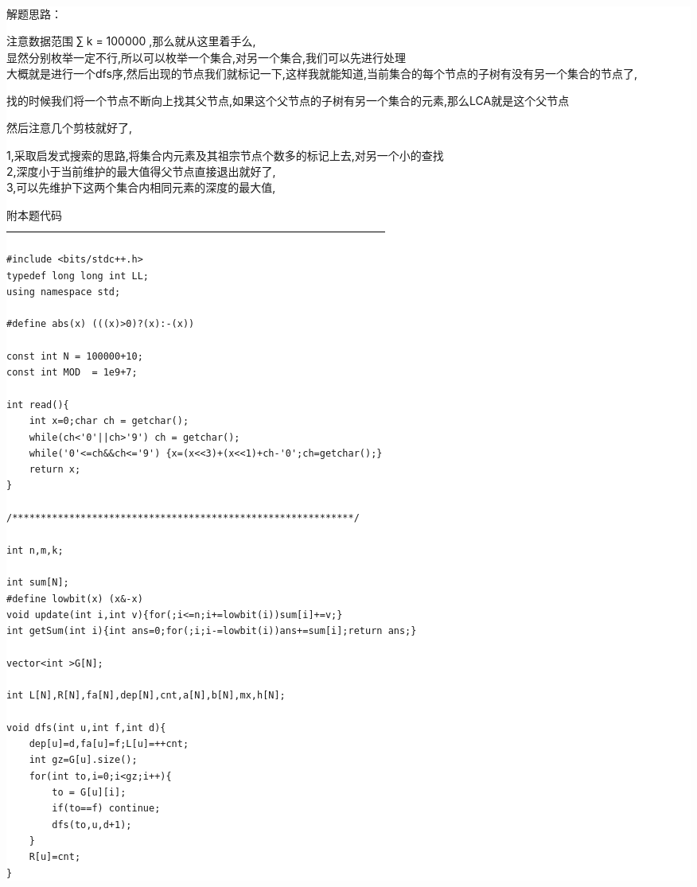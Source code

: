 解题思路：

注意数据范围  ∑  k  =  100000  ,那么就从这里着手么,  
显然分别枚举一定不行,所以可以枚举一个集合,对另一个集合,我们可以先进行处理  
大概就是进行一个dfs序,然后出现的节点我们就标记一下,这样我就能知道,当前集合的每个节点的子树有没有另一个集合的节点了,

找的时候我们将一个节点不断向上找其父节点,如果这个父节点的子树有另一个集合的元素,那么LCA就是这个父节点

然后注意几个剪枝就好了,

1,采取启发式搜索的思路,将集合内元素及其祖宗节点个数多的标记上去,对另一个小的查找  
2,深度小于当前维护的最大值得父节点直接退出就好了,  
3,可以先维护下这两个集合内相同元素的深度的最大值,

附本题代码  
——————————————————————————————————

    
    
    #include <bits/stdc++.h>
    typedef long long int LL;
    using namespace std;
    
    #define abs(x) (((x)>0)?(x):-(x))
    
    const int N = 100000+10;
    const int MOD  = 1e9+7;
    
    int read(){
        int x=0;char ch = getchar();
        while(ch<'0'||ch>'9') ch = getchar();
        while('0'<=ch&&ch<='9') {x=(x<<3)+(x<<1)+ch-'0';ch=getchar();}
        return x;
    }
    
    /************************************************************/
    
    int n,m,k;
    
    int sum[N];
    #define lowbit(x) (x&-x)
    void update(int i,int v){for(;i<=n;i+=lowbit(i))sum[i]+=v;}
    int getSum(int i){int ans=0;for(;i;i-=lowbit(i))ans+=sum[i];return ans;}
    
    vector<int >G[N];
    
    int L[N],R[N],fa[N],dep[N],cnt,a[N],b[N],mx,h[N];
    
    void dfs(int u,int f,int d){
        dep[u]=d,fa[u]=f;L[u]=++cnt;
        int gz=G[u].size();
        for(int to,i=0;i<gz;i++){
            to = G[u][i];
            if(to==f) continue;
            dfs(to,u,d+1);
        }
        R[u]=cnt;
    }
    